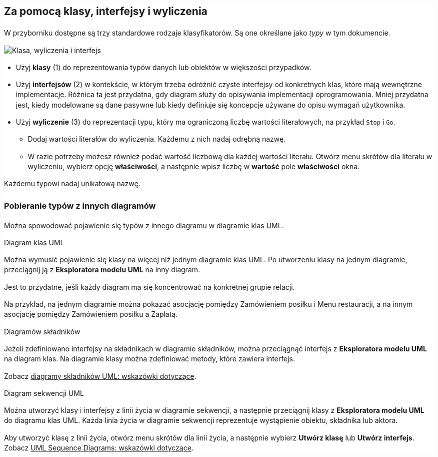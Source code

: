 ##  <a name="UsingTypes"></a> Za pomocą klasy, interfejsy i wyliczenia  
 W przyborniku dostępne są trzy standardowe rodzaje klasyfikatorów. Są one określane jako *typy* w tym dokumencie.  
  
 ![Klasa, wyliczenia i interfejs](../modeling/media/uml-classguidetypes.png "UML_ClassGuideTypes")  
  
-   Użyj **klasy** (1) do reprezentowania typów danych lub obiektów w większości przypadków.  
  
-   Użyj **interfejsów** (2) w kontekście, w którym trzeba odróżnić czyste interfejsy od konkretnych klas, które mają wewnętrzne implementacje. Różnica ta jest przydatna, gdy diagram służy do opisywania implementacji oprogramowania. Mniej przydatna jest, kiedy modelowane są dane pasywne lub kiedy definiuje się koncepcje używane do opisu wymagań użytkownika.  
  
-   Użyj **wyliczenie** (3) do reprezentacji typu, który ma ograniczoną liczbę wartości literałowych, na przykład `Stop` i `Go`.  
  
    -   Dodaj wartości literałów do wyliczenia. Każdemu z nich nadaj odrębną nazwę.  
  
    -   W razie potrzeby możesz również podać wartość liczbową dla każdej wartości literału. Otwórz menu skrótów dla literału w wyliczeniu, wybierz opcję **właściwości**, a następnie wpisz liczbę w **wartość** pole **właściwości** okna.  
  
 Każdemu typowi nadaj unikatową nazwę.  
  
### <a name="getting-types-from-other-diagrams"></a>Pobieranie typów z innych diagramów  
 Można spowodować pojawienie się typów z innego diagramu w diagramie klas UML.  
  
 Diagram klas UML  
  
 Można wymusić pojawienie się klasy na więcej niż jednym diagramie klas UML. Po utworzeniu klasy na jednym diagramie, przeciągnij ją z **Eksploratora modelu UML** na inny diagram.  
  
 Jest to przydatne, jeśli każdy diagram ma się koncentrować na konkretnej grupie relacji.  
  
 Na przykład, na jednym diagramie można pokazać asocjację pomiędzy Zamówieniem posiłku i Menu restauracji, a na innym asocjację pomiędzy Zamówieniem posiłku a Zapłatą.  
  
 Diagramów składników  
  
 Jeżeli zdefiniowano interfejsy na składnikach w diagramie składników, można przeciągnąć interfejs z **Eksploratora modelu UML** na diagram klas. Na diagramie klasy można zdefiniować metody, które zawiera interfejs.  
  
 Zobacz [diagramy składników UML: wskazówki dotyczące](../modeling/uml-component-diagrams-guidelines.md).  
  
 Diagram sekwencji UML  
  
 Można utworzyć klasy i interfejsy z linii życia w diagramie sekwencji, a następnie przeciągnij klasy z **Eksploratora modelu UML** do diagramu klas UML. Każda linia życia w diagramie sekwencji reprezentuje wystąpienie obiektu, składnika lub aktora.  
  
 Aby utworzyć klasę z linii życia, otwórz menu skrótów dla linii życia, a następnie wybierz **Utwórz klasę** lub **Utwórz interfejs**. Zobacz [UML Sequence Diagrams: wskazówki dotyczące](../modeling/uml-sequence-diagrams-guidelines.md).  
  